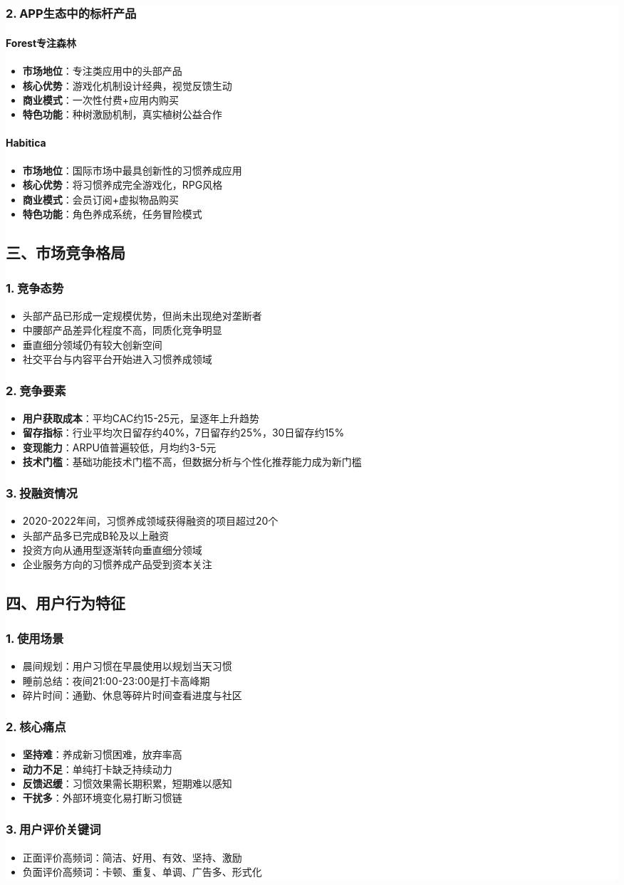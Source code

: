 ### 2. APP生态中的标杆产品

#### Forest专注森林
- **市场地位**：专注类应用中的头部产品
- **核心优势**：游戏化机制设计经典，视觉反馈生动
- **商业模式**：一次性付费+应用内购买
- **特色功能**：种树激励机制，真实植树公益合作

#### Habitica
- **市场地位**：国际市场中最具创新性的习惯养成应用
- **核心优势**：将习惯养成完全游戏化，RPG风格
- **商业模式**：会员订阅+虚拟物品购买
- **特色功能**：角色养成系统，任务冒险模式

## 三、市场竞争格局

### 1. 竞争态势
- 头部产品已形成一定规模优势，但尚未出现绝对垄断者
- 中腰部产品差异化程度不高，同质化竞争明显
- 垂直细分领域仍有较大创新空间
- 社交平台与内容平台开始进入习惯养成领域

### 2. 竞争要素
- **用户获取成本**：平均CAC约15-25元，呈逐年上升趋势
- **留存指标**：行业平均次日留存约40%，7日留存约25%，30日留存约15%
- **变现能力**：ARPU值普遍较低，月均约3-5元
- **技术门槛**：基础功能技术门槛不高，但数据分析与个性化推荐能力成为新门槛

### 3. 投融资情况
- 2020-2022年间，习惯养成领域获得融资的项目超过20个
- 头部产品多已完成B轮及以上融资
- 投资方向从通用型逐渐转向垂直细分领域
- 企业服务方向的习惯养成产品受到资本关注

## 四、用户行为特征

### 1. 使用场景
- 晨间规划：用户习惯在早晨使用以规划当天习惯
- 睡前总结：夜间21:00-23:00是打卡高峰期
- 碎片时间：通勤、休息等碎片时间查看进度与社区

### 2. 核心痛点
- **坚持难**：养成新习惯困难，放弃率高
- **动力不足**：单纯打卡缺乏持续动力
- **反馈迟缓**：习惯效果需长期积累，短期难以感知
- **干扰多**：外部环境变化易打断习惯链

### 3. 用户评价关键词
- 正面评价高频词：简洁、好用、有效、坚持、激励
- 负面评价高频词：卡顿、重复、单调、广告多、形式化
